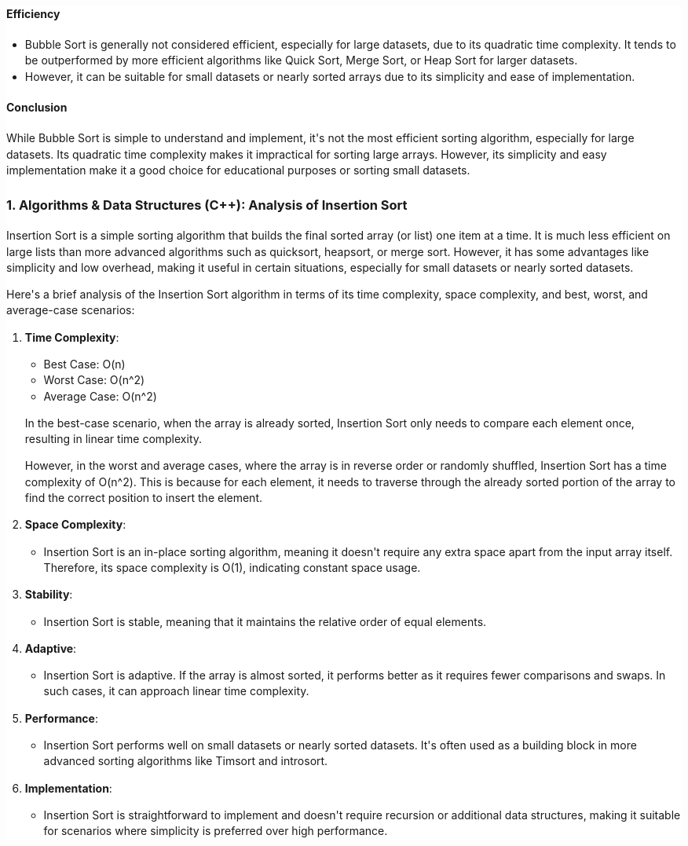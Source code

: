 #### Efficiency

- Bubble Sort is generally not considered efficient, especially for large datasets, due to its quadratic time complexity. It tends to be outperformed by more efficient algorithms like Quick Sort, Merge Sort, or Heap Sort for larger datasets.
- However, it can be suitable for small datasets or nearly sorted arrays due to its simplicity and ease of implementation.

#### Conclusion

While Bubble Sort is simple to understand and implement, it's not the most efficient sorting algorithm, especially for large datasets. Its quadratic time complexity makes it impractical for sorting large arrays. However, its simplicity and easy implementation make it a good choice for educational purposes or sorting small datasets.

### 1. Algorithms & Data Structures (C++): Analysis of Insertion Sort

Insertion Sort is a simple sorting algorithm that builds the final sorted array (or list) one item at a time. It is much less efficient on large lists than more advanced algorithms such as quicksort, heapsort, or merge sort. However, it has some advantages like simplicity and low overhead, making it useful in certain situations, especially for small datasets or nearly sorted datasets.

Here's a brief analysis of the Insertion Sort algorithm in terms of its time complexity, space complexity, and best, worst, and average-case scenarios:

1. **Time Complexity**:
   - Best Case: O(n)
   - Worst Case: O(n^2)
   - Average Case: O(n^2)

   In the best-case scenario, when the array is already sorted, Insertion Sort only needs to compare each element once, resulting in linear time complexity.

   However, in the worst and average cases, where the array is in reverse order or randomly shuffled, Insertion Sort has a time complexity of O(n^2). This is because for each element, it needs to traverse through the already sorted portion of the array to find the correct position to insert the element.

2. **Space Complexity**:
   - Insertion Sort is an in-place sorting algorithm, meaning it doesn't require any extra space apart from the input array itself. Therefore, its space complexity is O(1), indicating constant space usage.

3. **Stability**:
   - Insertion Sort is stable, meaning that it maintains the relative order of equal elements.

4. **Adaptive**:
   - Insertion Sort is adaptive. If the array is almost sorted, it performs better as it requires fewer comparisons and swaps. In such cases, it can approach linear time complexity.

5. **Performance**:
   - Insertion Sort performs well on small datasets or nearly sorted datasets. It's often used as a building block in more advanced sorting algorithms like Timsort and introsort.

6. **Implementation**:
   - Insertion Sort is straightforward to implement and doesn't require recursion or additional data structures, making it suitable for scenarios where simplicity is preferred over high performance.
